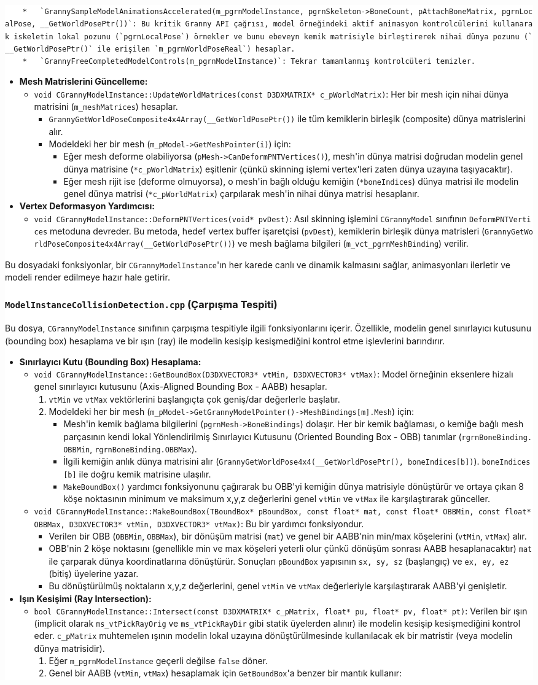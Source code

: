         *   `GrannySampleModelAnimationsAccelerated(m_pgrnModelInstance, pgrnSkeleton->BoneCount, pAttachBoneMatrix, pgrnLocalPose, __GetWorldPosePtr())`: Bu kritik Granny API çağrısı, model örneğindeki aktif animasyon kontrolcülerini kullanarak iskeletin lokal pozunu (`pgrnLocalPose`) örnekler ve bunu ebeveyn kemik matrisiyle birleştirerek nihai dünya pozunu (`__GetWorldPosePtr()` ile erişilen `m_pgrnWorldPoseReal`) hesaplar.
        *   `GrannyFreeCompletedModelControls(m_pgrnModelInstance)`: Tekrar tamamlanmış kontrolcüleri temizler.
*   **Mesh Matrislerini Güncelleme:**
    *   `void CGrannyModelInstance::UpdateWorldMatrices(const D3DXMATRIX* c_pWorldMatrix)`: Her bir mesh için nihai dünya matrisini (`m_meshMatrices`) hesaplar.
        *   `GrannyGetWorldPoseComposite4x4Array(__GetWorldPosePtr())` ile tüm kemiklerin birleşik (composite) dünya matrislerini alır.
        *   Modeldeki her bir mesh (`m_pModel->GetMeshPointer(i)`) için:
            *   Eğer mesh deforme olabiliyorsa (`pMesh->CanDeformPNTVertices()`), mesh'in dünya matrisi doğrudan modelin genel dünya matrisine (`*c_pWorldMatrix`) eşitlenir (çünkü skinning işlemi vertex'leri zaten dünya uzayına taşıyacaktır).
            *   Eğer mesh rijit ise (deforme olmuyorsa), o mesh'in bağlı olduğu kemiğin (`*boneIndices`) dünya matrisi ile modelin genel dünya matrisi (`*c_pWorldMatrix`) çarpılarak mesh'in nihai dünya matrisi hesaplanır.
*   **Vertex Deformasyon Yardımcısı:**
    *   `void CGrannyModelInstance::DeformPNTVertices(void* pvDest)`: Asıl skinning işlemini `CGrannyModel` sınıfının `DeformPNTVertices` metoduna devreder. Bu metoda, hedef vertex buffer işaretçisi (`pvDest`), kemiklerin birleşik dünya matrisleri (`GrannyGetWorldPoseComposite4x4Array(__GetWorldPosePtr())`) ve mesh bağlama bilgileri (`m_vct_pgrnMeshBinding`) verilir.

Bu dosyadaki fonksiyonlar, bir `CGrannyModelInstance`'ın her karede canlı ve dinamik kalmasını sağlar, animasyonları ilerletir ve modeli render edilmeye hazır hale getirir.

### `ModelInstanceCollisionDetection.cpp` (Çarpışma Tespiti)

Bu dosya, `CGrannyModelInstance` sınıfının çarpışma tespitiyle ilgili fonksiyonlarını içerir. Özellikle, modelin genel sınırlayıcı kutusunu (bounding box) hesaplama ve bir ışın (ray) ile modelin kesişip kesişmediğini kontrol etme işlevlerini barındırır.

*   **Sınırlayıcı Kutu (Bounding Box) Hesaplama:**
    *   `void CGrannyModelInstance::GetBoundBox(D3DXVECTOR3* vtMin, D3DXVECTOR3* vtMax)`: Model örneğinin eksenlere hizalı genel sınırlayıcı kutusunu (Axis-Aligned Bounding Box - AABB) hesaplar.
        1.  `vtMin` ve `vtMax` vektörlerini başlangıçta çok geniş/dar değerlerle başlatır.
        2.  Modeldeki her bir mesh (`m_pModel->GetGrannyModelPointer()->MeshBindings[m].Mesh`) için:
            *   Mesh'in kemik bağlama bilgilerini (`pgrnMesh->BoneBindings`) dolaşır. Her bir kemik bağlaması, o kemiğe bağlı mesh parçasının kendi lokal Yönlendirilmiş Sınırlayıcı Kutusunu (Oriented Bounding Box - OBB) tanımlar (`rgrnBoneBinding.OBBMin`, `rgrnBoneBinding.OBBMax`).
            *   İlgili kemiğin anlık dünya matrisini alır (`GrannyGetWorldPose4x4(__GetWorldPosePtr(), boneIndices[b])`). `boneIndices[b]` ile doğru kemik matrisine ulaşılır.
            *   `MakeBoundBox()` yardımcı fonksiyonunu çağırarak bu OBB'yi kemiğin dünya matrisiyle dönüştürür ve ortaya çıkan 8 köşe noktasının minimum ve maksimum x,y,z değerlerini genel `vtMin` ve `vtMax` ile karşılaştırarak günceller.
    *   `void CGrannyModelInstance::MakeBoundBox(TBoundBox* pBoundBox, const float* mat, const float* OBBMin, const float* OBBMax, D3DXVECTOR3* vtMin, D3DXVECTOR3* vtMax)`: Bu bir yardımcı fonksiyondur.
        *   Verilen bir OBB (`OBBMin`, `OBBMax`), bir dönüşüm matrisi (`mat`) ve genel bir AABB'nin min/max köşelerini (`vtMin`, `vtMax`) alır.
        *   OBB'nin 2 köşe noktasını (genellikle min ve max köşeleri yeterli olur çünkü dönüşüm sonrası AABB hesaplanacaktır) `mat` ile çarparak dünya koordinatlarına dönüştürür. Sonuçları `pBoundBox` yapısının `sx, sy, sz` (başlangıç) ve `ex, ey, ez` (bitiş) üyelerine yazar.
        *   Bu dönüştürülmüş noktaların x,y,z değerlerini, genel `vtMin` ve `vtMax` değerleriyle karşılaştırarak AABB'yi genişletir.
*   **Işın Kesişimi (Ray Intersection):**
    *   `bool CGrannyModelInstance::Intersect(const D3DXMATRIX* c_pMatrix, float* pu, float* pv, float* pt)`: Verilen bir ışın (implicit olarak `ms_vtPickRayOrig` ve `ms_vtPickRayDir` gibi statik üyelerden alınır) ile modelin kesişip kesişmediğini kontrol eder. `c_pMatrix` muhtemelen ışının modelin lokal uzayına dönüştürülmesinde kullanılacak ek bir matristir (veya modelin dünya matrisidir).
        1.  Eğer `m_pgrnModelInstance` geçerli değilse `false` döner.
        2.  Genel bir AABB (`vtMin`, `vtMax`) hesaplamak için `GetBoundBox`'a benzer bir mantık kullanır: